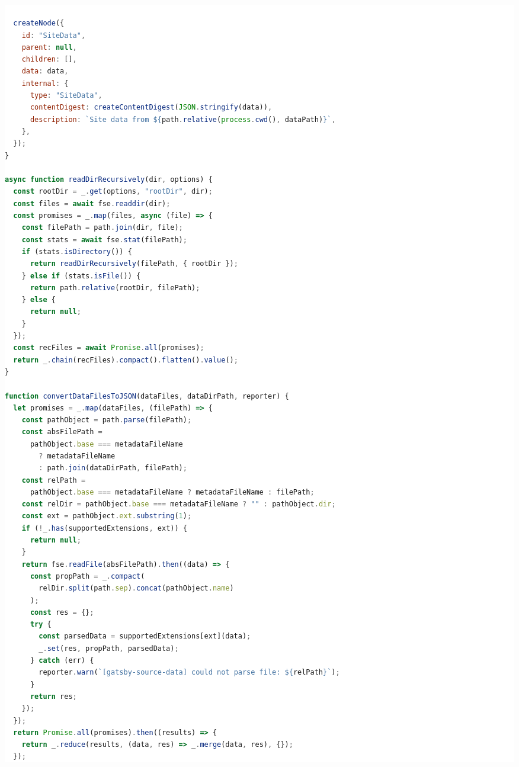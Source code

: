 ```javascript

  createNode({
    id: "SiteData",
    parent: null,
    children: [],
    data: data,
    internal: {
      type: "SiteData",
      contentDigest: createContentDigest(JSON.stringify(data)),
      description: `Site data from ${path.relative(process.cwd(), dataPath)}`,
    },
  });
}

async function readDirRecursively(dir, options) {
  const rootDir = _.get(options, "rootDir", dir);
  const files = await fse.readdir(dir);
  const promises = _.map(files, async (file) => {
    const filePath = path.join(dir, file);
    const stats = await fse.stat(filePath);
    if (stats.isDirectory()) {
      return readDirRecursively(filePath, { rootDir });
    } else if (stats.isFile()) {
      return path.relative(rootDir, filePath);
    } else {
      return null;
    }
  });
  const recFiles = await Promise.all(promises);
  return _.chain(recFiles).compact().flatten().value();
}

function convertDataFilesToJSON(dataFiles, dataDirPath, reporter) {
  let promises = _.map(dataFiles, (filePath) => {
    const pathObject = path.parse(filePath);
    const absFilePath =
      pathObject.base === metadataFileName
        ? metadataFileName
        : path.join(dataDirPath, filePath);
    const relPath =
      pathObject.base === metadataFileName ? metadataFileName : filePath;
    const relDir = pathObject.base === metadataFileName ? "" : pathObject.dir;
    const ext = pathObject.ext.substring(1);
    if (!_.has(supportedExtensions, ext)) {
      return null;
    }
    return fse.readFile(absFilePath).then((data) => {
      const propPath = _.compact(
        relDir.split(path.sep).concat(pathObject.name)
      );
      const res = {};
      try {
        const parsedData = supportedExtensions[ext](data);
        _.set(res, propPath, parsedData);
      } catch (err) {
        reporter.warn(`[gatsby-source-data] could not parse file: ${relPath}`);
      }
      return res;
    });
  });
  return Promise.all(promises).then((results) => {
    return _.reduce(results, (data, res) => _.merge(data, res), {});
  });
```